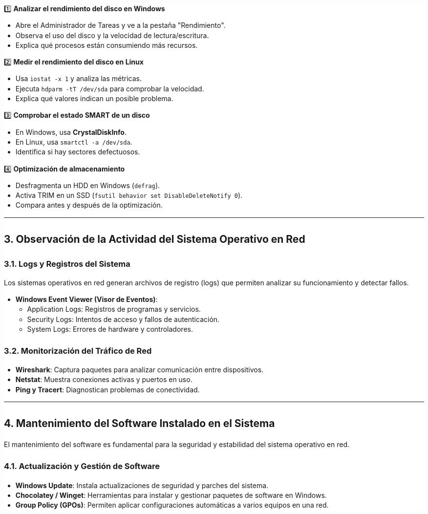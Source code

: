 1️⃣ **Analizar el rendimiento del disco en Windows**  
- Abre el Administrador de Tareas y ve a la pestaña "Rendimiento".  
- Observa el uso del disco y la velocidad de lectura/escritura.  
- Explica qué procesos están consumiendo más recursos.  

2️⃣ **Medir el rendimiento del disco en Linux**  
- Usa `iostat -x 1` y analiza las métricas.  
- Ejecuta `hdparm -tT /dev/sda` para comprobar la velocidad.  
- Explica qué valores indican un posible problema.  

3️⃣ **Comprobar el estado SMART de un disco**  
- En Windows, usa **CrystalDiskInfo**.  
- En Linux, usa `smartctl -a /dev/sda`.  
- Identifica si hay sectores defectuosos.  

4️⃣ **Optimización de almacenamiento**  
- Desfragmenta un HDD en Windows (`defrag`).  
- Activa TRIM en un SSD (`fsutil behavior set DisableDeleteNotify 0`).  
- Compara antes y después de la optimización.  

---

## **3. Observación de la Actividad del Sistema Operativo en Red**  

### **3.1. Logs y Registros del Sistema**  

Los sistemas operativos en red generan archivos de registro (logs) que permiten analizar su funcionamiento y detectar fallos.  

- **Windows Event Viewer (Visor de Eventos)**:  
  - Application Logs: Registros de programas y servicios.  
  - Security Logs: Intentos de acceso y fallos de autenticación.  
  - System Logs: Errores de hardware y controladores.  

### **3.2. Monitorización del Tráfico de Red**  

- **Wireshark**: Captura paquetes para analizar comunicación entre dispositivos.  
- **Netstat**: Muestra conexiones activas y puertos en uso.  
- **Ping y Tracert**: Diagnostican problemas de conectividad.  

---

## **4. Mantenimiento del Software Instalado en el Sistema**  

El mantenimiento del software es fundamental para la seguridad y estabilidad del sistema operativo en red.  

### **4.1. Actualización y Gestión de Software**  

- **Windows Update**: Instala actualizaciones de seguridad y parches del sistema.  
- **Chocolatey / Winget**: Herramientas para instalar y gestionar paquetes de software en Windows.  
- **Group Policy (GPOs)**: Permiten aplicar configuraciones automáticas a varios equipos en una red.  
